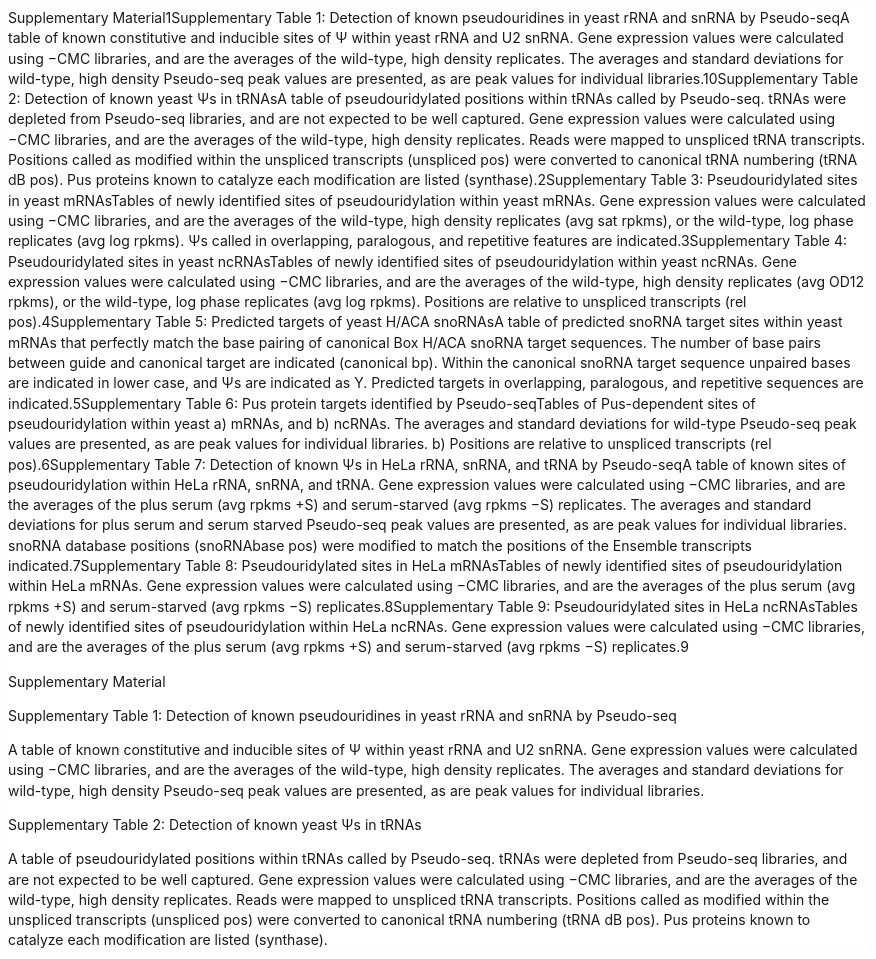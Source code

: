 Supplementary Material1Supplementary Table 1: Detection of known pseudouridines in yeast rRNA and snRNA by Pseudo-seqA table of known constitutive and inducible sites of Ψ within yeast rRNA and U2 snRNA. Gene expression values were calculated using −CMC libraries, and are the averages of the wild-type, high density replicates. The averages and standard deviations for wild-type, high density Pseudo-seq peak values are presented, as are peak values for individual libraries.10Supplementary Table 2: Detection of known yeast Ψs in tRNAsA table of pseudouridylated positions within tRNAs called by Pseudo-seq. tRNAs were depleted from Pseudo-seq libraries, and are not expected to be well captured. Gene expression values were calculated using −CMC libraries, and are the averages of the wild-type, high density replicates. Reads were mapped to unspliced tRNA transcripts. Positions called as modified within the unspliced transcripts (unspliced pos) were converted to canonical tRNA numbering (tRNA dB pos). Pus proteins known to catalyze each modification are listed (synthase).2Supplementary Table 3: Pseudouridylated sites in yeast mRNAsTables of newly identified sites of pseudouridylation within yeast mRNAs. Gene expression values were calculated using −CMC libraries, and are the averages of the wild-type, high density replicates (avg sat rpkms), or the wild-type, log phase replicates (avg log rpkms). Ψs called in overlapping, paralogous, and repetitive features are indicated.3Supplementary Table 4: Pseudouridylated sites in yeast ncRNAsTables of newly identified sites of pseudouridylation within yeast ncRNAs. Gene expression values were calculated using −CMC libraries, and are the averages of the wild-type, high density replicates (avg OD12 rpkms), or the wild-type, log phase replicates (avg log rpkms). Positions are relative to unspliced transcripts (rel pos).4Supplementary Table 5: Predicted targets of yeast H/ACA snoRNAsA table of predicted snoRNA target sites within yeast mRNAs that perfectly match the base pairing of canonical Box H/ACA snoRNA target sequences. The number of base pairs between guide and canonical target are indicated (canonical bp). Within the canonical snoRNA target sequence unpaired bases are indicated in lower case, and Ψs are indicated as Y. Predicted targets in overlapping, paralogous, and repetitive sequences are indicated.5Supplementary Table 6: Pus protein targets identified by Pseudo-seqTables of Pus-dependent sites of pseudouridylation within yeast a) mRNAs, and b) ncRNAs. The averages and standard deviations for wild-type Pseudo-seq peak values are presented, as are peak values for individual libraries. b) Positions are relative to unspliced transcripts (rel pos).6Supplementary Table 7: Detection of known Ψs in HeLa rRNA, snRNA, and tRNA by Pseudo-seqA table of known sites of pseudouridylation within HeLa rRNA, snRNA, and tRNA. Gene expression values were calculated using −CMC libraries, and are the averages of the plus serum (avg rpkms +S) and serum-starved (avg rpkms −S) replicates. The averages and standard deviations for plus serum and serum starved Pseudo-seq peak values are presented, as are peak values for individual libraries. snoRNA database positions (snoRNAbase pos) were modified to match the positions of the Ensemble transcripts indicated.7Supplementary Table 8: Pseudouridylated sites in HeLa mRNAsTables of newly identified sites of pseudouridylation within HeLa mRNAs. Gene expression values were calculated using −CMC libraries, and are the averages of the plus serum (avg rpkms +S) and serum-starved (avg rpkms −S) replicates.8Supplementary Table 9: Pseudouridylated sites in HeLa ncRNAsTables of newly identified sites of pseudouridylation within HeLa ncRNAs. Gene expression values were calculated using −CMC libraries, and are the averages of the plus serum (avg rpkms +S) and serum-starved (avg rpkms −S) replicates.9

Supplementary Material

Supplementary Table 1: Detection of known pseudouridines in yeast rRNA and snRNA by Pseudo-seq

A table of known constitutive and inducible sites of Ψ within yeast rRNA and U2 snRNA. Gene expression values were calculated using −CMC libraries, and are the averages of the wild-type, high density replicates. The averages and standard deviations for wild-type, high density Pseudo-seq peak values are presented, as are peak values for individual libraries.

Supplementary Table 2: Detection of known yeast Ψs in tRNAs

A table of pseudouridylated positions within tRNAs called by Pseudo-seq. tRNAs were depleted from Pseudo-seq libraries, and are not expected to be well captured. Gene expression values were calculated using −CMC libraries, and are the averages of the wild-type, high density replicates. Reads were mapped to unspliced tRNA transcripts. Positions called as modified within the unspliced transcripts (unspliced pos) were converted to canonical tRNA numbering (tRNA dB pos). Pus proteins known to catalyze each modification are listed (synthase).
